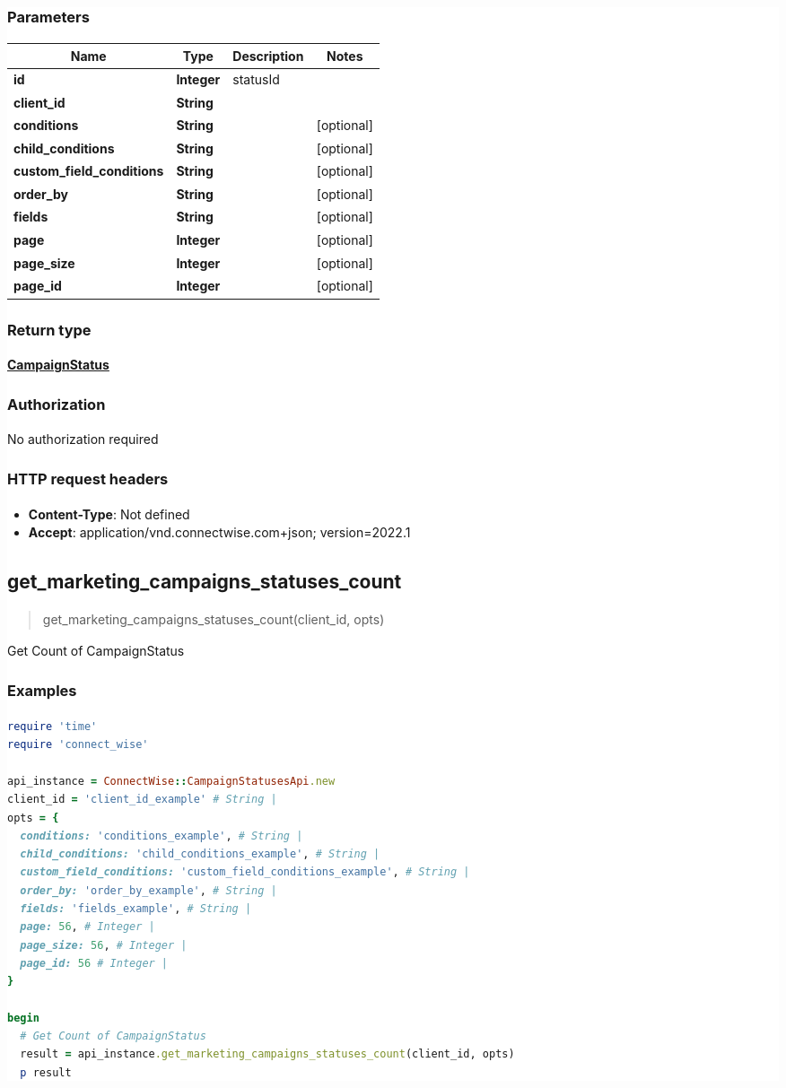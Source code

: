 ### Parameters

| Name | Type | Description | Notes |
| ---- | ---- | ----------- | ----- |
| **id** | **Integer** | statusId |  |
| **client_id** | **String** |  |  |
| **conditions** | **String** |  | [optional] |
| **child_conditions** | **String** |  | [optional] |
| **custom_field_conditions** | **String** |  | [optional] |
| **order_by** | **String** |  | [optional] |
| **fields** | **String** |  | [optional] |
| **page** | **Integer** |  | [optional] |
| **page_size** | **Integer** |  | [optional] |
| **page_id** | **Integer** |  | [optional] |

### Return type

[**CampaignStatus**](CampaignStatus.md)

### Authorization

No authorization required

### HTTP request headers

- **Content-Type**: Not defined
- **Accept**: application/vnd.connectwise.com+json; version=2022.1


## get_marketing_campaigns_statuses_count

> <Count> get_marketing_campaigns_statuses_count(client_id, opts)

Get Count of CampaignStatus

### Examples

```ruby
require 'time'
require 'connect_wise'

api_instance = ConnectWise::CampaignStatusesApi.new
client_id = 'client_id_example' # String | 
opts = {
  conditions: 'conditions_example', # String | 
  child_conditions: 'child_conditions_example', # String | 
  custom_field_conditions: 'custom_field_conditions_example', # String | 
  order_by: 'order_by_example', # String | 
  fields: 'fields_example', # String | 
  page: 56, # Integer | 
  page_size: 56, # Integer | 
  page_id: 56 # Integer | 
}

begin
  # Get Count of CampaignStatus
  result = api_instance.get_marketing_campaigns_statuses_count(client_id, opts)
  p result
```